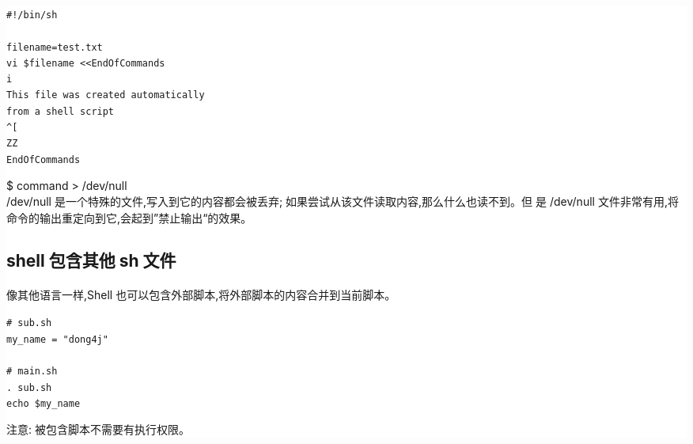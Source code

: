 ```shell
#!/bin/sh

filename=test.txt
vi $filename <<EndOfCommands
i
This file was created automatically
from a shell script
^[
ZZ
EndOfCommands
```

$ command > /dev/null  
/dev/null 是一个特殊的文件,写入到它的内容都会被丢弃; 如果尝试从该文件读取内容,那么什么也读不到。但 是 /dev/null 文件非常有用,将命令的输出重定向到它,会起到”禁止输出“的效果。

## shell 包含其他 sh 文件

像其他语言一样,Shell 也可以包含外部脚本,将外部脚本的内容合并到当前脚本。

```shell
# sub.sh
my_name = "dong4j"

# main.sh
. sub.sh
echo $my_name
```

注意: 被包含脚本不需要有执行权限。
